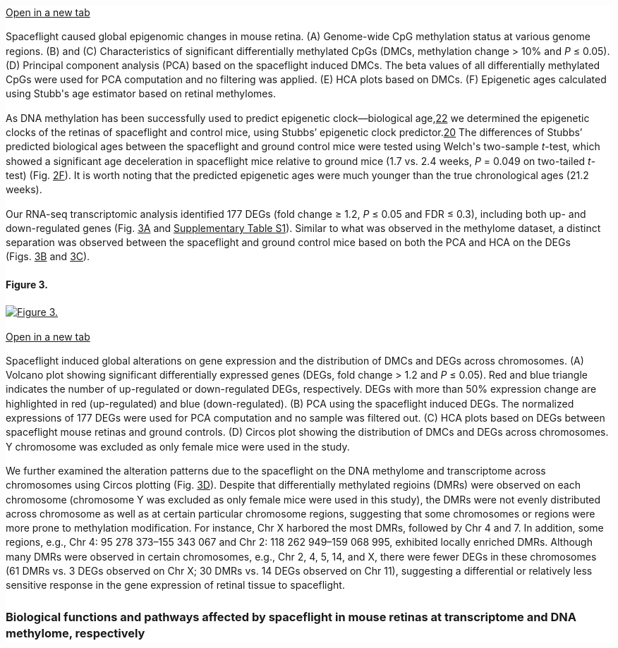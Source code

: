 [Open in a new tab](figure/fig2/)

Spaceflight caused global epigenomic changes in mouse retina. (A) Genome-wide CpG methylation status at various genome regions. (B) and (C) Characteristics of significant differentially methylated CpGs (DMCs, methylation change > 10% and *P* ≤ 0.05). (D) Principal component analysis (PCA) based on the spaceflight induced DMCs. The beta values of all differentially methylated CpGs were used for PCA computation and no filtering was applied. (E) HCA plots based on DMCs. (F) Epigenetic ages calculated using Stubb's age estimator based on retinal methylomes.

As DNA methylation has been successfully used to predict epigenetic clock—biological age,[22](#bib22) we determined the epigenetic clocks of the retinas of spaceflight and control mice, using Stubbs’ epigenetic clock predictor.[20](#bib20) The differences of Stubbs’ predicted biological ages between the spaceflight and ground control mice were tested using Welch's two-sample *t*-test, which showed a significant age deceleration in spaceflight mice relative to ground mice (1.7 vs. 2.4 weeks, *P* = 0.049 on two-tailed *t*-test) (Fig. [2F](#fig2)). It is worth noting that the predicted epigenetic ages were much younger than the true chronological ages (21.2 weeks).

Our RNA-seq transcriptomic analysis identified 177 DEGs (fold change ≥ 1.2, *P* ≤ 0.05 and FDR ≤ 0.3), including both up- and down-regulated genes (Fig. [3A](#fig3) and [Supplementary Table S1](#sup1)). Similar to what was observed in the methylome dataset, a distinct separation was observed between the spaceflight and ground control mice based on both the PCA and HCA on the DEGs (Figs. [3B](#fig3) and [3C](#fig3)).

#### Figure 3.

[![Figure 3.](https://cdn.ncbi.nlm.nih.gov/pmc/blobs/24d6/8982617/fcb45da6d030/pbab012fig3.jpg)](https://www.ncbi.nlm.nih.gov/core/lw/2.0/html/tileshop_pmc/tileshop_pmc_inline.html?title=Click%20on%20image%20to%20zoom&p=PMC3&id=8982617_pbab012fig3.jpg)

[Open in a new tab](figure/fig3/)

Spaceflight induced global alterations on gene expression and the distribution of DMCs and DEGs across chromosomes. (A) Volcano plot showing significant differentially expressed genes (DEGs, fold change > 1.2 and *P* ≤ 0.05). Red and blue triangle indicates the number of up-regulated or down-regulated DEGs, respectively. DEGs with more than 50% expression change are highlighted in red (up-regulated) and blue (down-regulated). (B) PCA using the spaceflight induced DEGs. The normalized expressions of 177 DEGs were used for PCA computation and no sample was filtered out. (C) HCA plots based on DEGs between spaceflight mouse retinas and ground controls. (D) Circos plot showing the distribution of DMCs and DEGs across chromosomes. Y chromosome was excluded as only female mice were used in the study.

We further examined the alteration patterns due to the spaceflight on the DNA methylome and transcriptome across chromosomes using Circos plotting (Fig. [3D](#fig3)). Despite that differentially methylated regioins (DMRs) were observed on each chromosome (chromosome Y was excluded as only female mice were used in this study), the DMRs were not evenly distributed across chromosome as well as at certain particular chromosome regions, suggesting that some chromosomes or regions were more prone to methylation modification. For instance, Chr X harbored the most DMRs, followed by Chr 4 and 7. In addition, some regions, e.g., Chr 4: 95 278 373–155 343 067 and Chr 2: 118 262 949–159 068 995, exhibited locally enriched DMRs. Although many DMRs were observed in certain chromosomes, e.g., Chr 2, 4, 5, 14, and X, there were fewer DEGs in these chromosomes (61 DMRs vs. 3 DEGs observed on Chr X; 30 DMRs vs. 14 DEGs observed on Chr 11), suggesting a differential or relatively less sensitive response in the gene expression of retinal tissue to spaceflight.

### Biological functions and pathways affected by spaceflight in mouse retinas at transcriptome and DNA methylome, respectively

